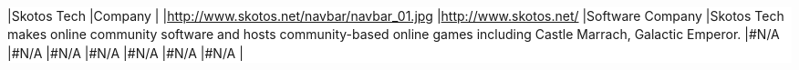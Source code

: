 |Skotos Tech                       |Company            |                                                                                                                                                                                                                                                                                                                                                                                                                                                                                                                                                                                                                                                                                                                                                                                                                                                                                                                                                                                                                                                                                                                                                                                                                                                                                                                                                                                                                                                                                                                                                                                                                                                                                                                                                                                                                                                                                                                                                                                                                                                                                                                                                                                                                                                                                                                                                                                                                                                                                                                                                                                                                                                                                                                                                                                                                                                                                                                                                                                                                                                                                                     |http://www.skotos.net/navbar/navbar_01.jpg                                                                                                     |http://www.skotos.net/              |Software Company                          |Skotos Tech makes online community software and hosts community-based online games including Castle Marrach, Galactic Emperor.                                                                                                                                                                                                                                                                                                                                                                                                                                                                                                                                                                                                                                                                                                                                                                                                                                                                                                                                                                                                  |#N/A                                                              |#N/A                                                                                  |#N/A                                                    |#N/A                                    |#N/A                                                    |#N/A                                        |#N/A                                    |